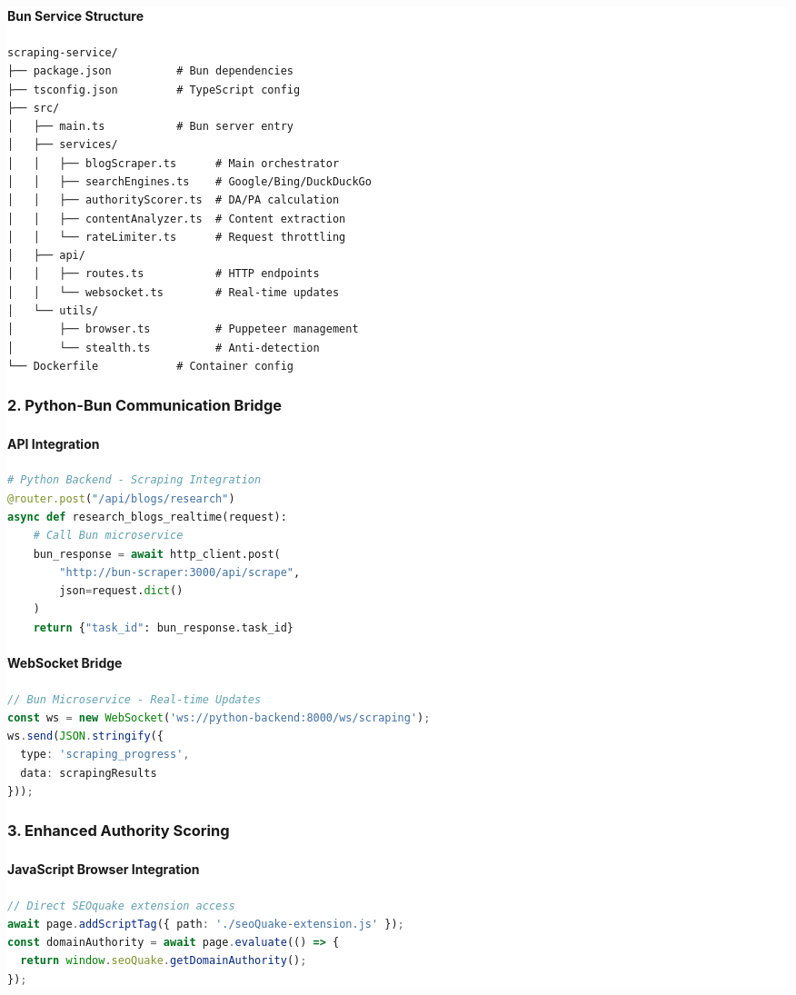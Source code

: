 #### Bun Service Structure
```
scraping-service/
├── package.json          # Bun dependencies
├── tsconfig.json         # TypeScript config
├── src/
│   ├── main.ts           # Bun server entry
│   ├── services/
│   │   ├── blogScraper.ts      # Main orchestrator
│   │   ├── searchEngines.ts    # Google/Bing/DuckDuckGo
│   │   ├── authorityScorer.ts  # DA/PA calculation
│   │   ├── contentAnalyzer.ts  # Content extraction
│   │   └── rateLimiter.ts      # Request throttling
│   ├── api/
│   │   ├── routes.ts           # HTTP endpoints
│   │   └── websocket.ts        # Real-time updates
│   └── utils/
│       ├── browser.ts          # Puppeteer management
│       └── stealth.ts          # Anti-detection
└── Dockerfile            # Container config
```

### 2. Python-Bun Communication Bridge

#### API Integration
```python
# Python Backend - Scraping Integration
@router.post("/api/blogs/research")
async def research_blogs_realtime(request):
    # Call Bun microservice
    bun_response = await http_client.post(
        "http://bun-scraper:3000/api/scrape",
        json=request.dict()
    )
    return {"task_id": bun_response.task_id}
```

#### WebSocket Bridge
```typescript
// Bun Microservice - Real-time Updates
const ws = new WebSocket('ws://python-backend:8000/ws/scraping');
ws.send(JSON.stringify({
  type: 'scraping_progress',
  data: scrapingResults
}));
```

### 3. Enhanced Authority Scoring

#### JavaScript Browser Integration
```typescript
// Direct SEOquake extension access
await page.addScriptTag({ path: './seoQuake-extension.js' });
const domainAuthority = await page.evaluate(() => {
  return window.seoQuake.getDomainAuthority();
});
```
